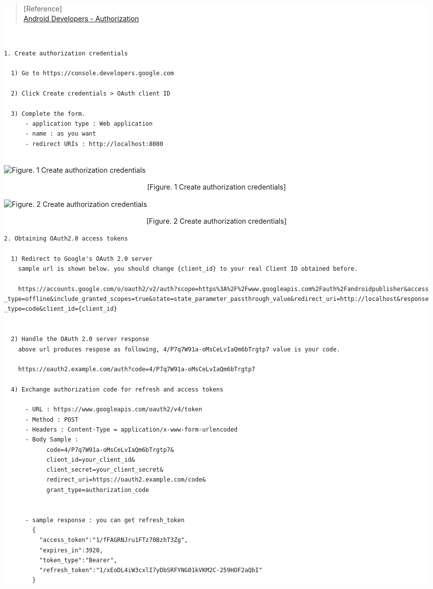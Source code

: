 > [Reference]  
> [Android Developers - Authorization](https://developers.google.com/identity/protocols/OAuth2WebServer)

<br/>

```
1. Create authorization credentials
  
  1) Go to https://console.developers.google.com
  
  2) Click Create credentials > OAuth client ID
  
  3) Complete the form.
      - application type : Web application
      - name : as you want
      - redirect URIs : http://localhost:8080
  
```
![Figure. 1 Create authorization credentials](http://static.toastoven.net/prod_iap/iap_47.png)
<center>[Figure. 1 Create authorization credentials] </center>

![Figure. 2 Create authorization credentials](http://static.toastoven.net/prod_iap/iap_48.png)
<center>[Figure. 2 Create authorization credentials] </center>

```
2. Obtaining OAuth2.0 access tokens
  
  1) Redirect to Google's OAuth 2.0 server
    sample url is shown below. you should change {client_id} to your real Client ID obtained before.

    https://accounts.google.com/o/oauth2/v2/auth?scope=https%3A%2F%2Fwww.googleapis.com%2Fauth%2Fandroidpublisher&access_type=offline&include_granted_scopes=true&state=state_parameter_passthrough_value&redirect_uri=http://localhost&response_type=code&client_id={client_id}
  
  
  2) Handle the OAuth 2.0 server response
    above url produces respose as following, 4/P7q7W91a-oMsCeLvIaQm6bTrgtp7 value is your code.
  
    https://oauth2.example.com/auth?code=4/P7q7W91a-oMsCeLvIaQm6bTrgtp7 
  
  4) Exchange authorization code for refresh and access tokens
  
      - URL : https://www.googleapis.com/oauth2/v4/token
      - Method : POST     
      - Headers : Content-Type = application/x-www-form-urlencoded
      - Body Sample :
            code=4/P7q7W91a-oMsCeLvIaQm6bTrgtp7&
            client_id=your_client_id&
            client_secret=your_client_secret&
            redirect_uri=https://oauth2.example.com/code&
            grant_type=authorization_code
            
            
      - sample response : you can get refresh_token
        {
          "access_token":"1/fFAGRNJru1FTz70BzhT3Zg",
          "expires_in":3920,
          "token_type":"Bearer",
          "refresh_token":"1/xEoDL4iW3cxlI7yDbSRFYNG01kVKM2C-259HOF2aQbI"
        }                    
```
